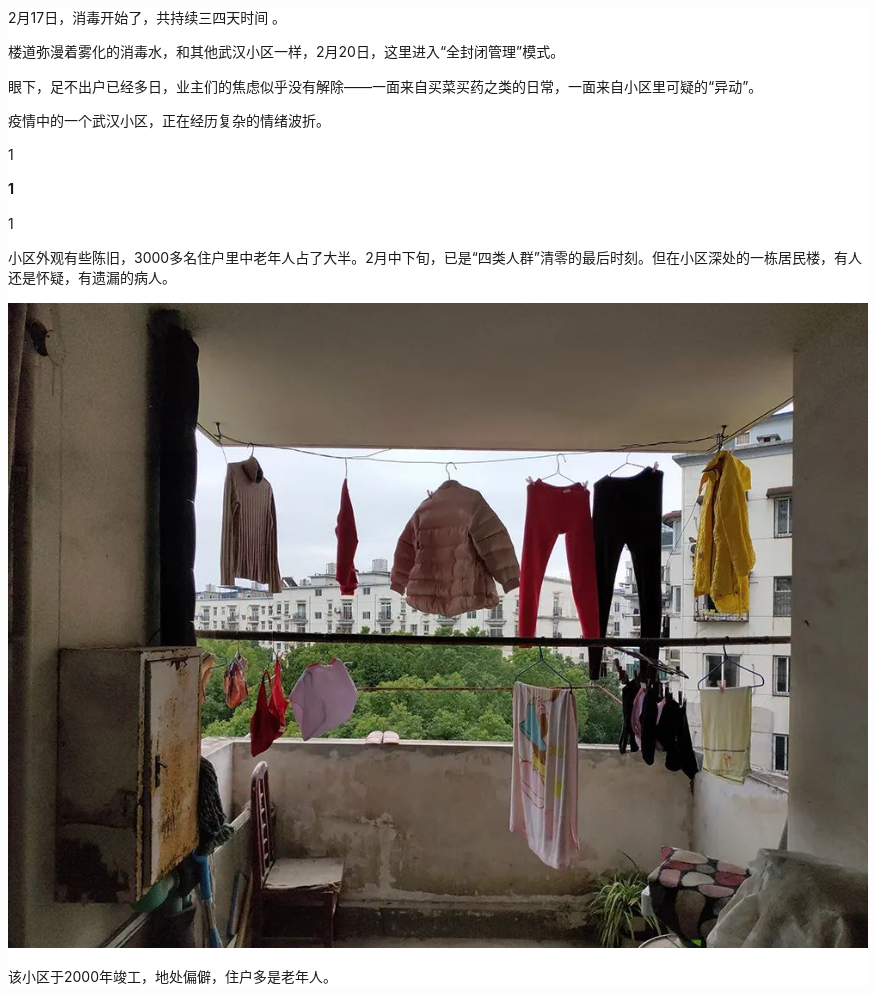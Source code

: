 2月17日，消毒开始了，共持续三四天时间 。  

  

楼道弥漫着雾化的消毒水，和其他武汉小区一样，2月20日，这里进入“全封闭管理”模式。

眼下，足不出户已经多日，业主们的焦虑似乎没有解除——一面来自买菜买药之类的日常，一面来自小区里可疑的“异动”。

疫情中的一个武汉小区，正在经历复杂的情绪波折。

1

**1**

1

  

小区外观有些陈旧，3000多名住户里中老年人占了大半。2月中下旬，已是“四类人群”清零的最后时刻。但在小区深处的一栋居民楼，有人还是怀疑，有遗漏的病人。  

  

![](/images/post/ffd66632647494c727fd37bbb18ebe2d.jpg)

该小区于2000年竣工，地处偏僻，住户多是老年人。  
  